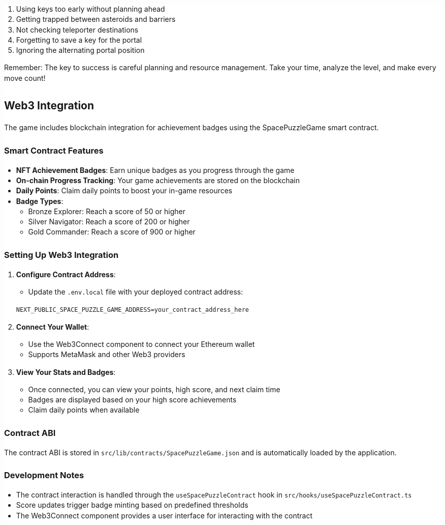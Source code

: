 1. Using keys too early without planning ahead
2. Getting trapped between asteroids and barriers
3. Not checking teleporter destinations
4. Forgetting to save a key for the portal
5. Ignoring the alternating portal position

Remember: The key to success is careful planning and resource management. Take your time, analyze the level, and make every move count!

## Web3 Integration

The game includes blockchain integration for achievement badges using the SpacePuzzleGame smart contract.

### Smart Contract Features

- **NFT Achievement Badges**: Earn unique badges as you progress through the game
- **On-chain Progress Tracking**: Your game achievements are stored on the blockchain
- **Daily Points**: Claim daily points to boost your in-game resources
- **Badge Types**:
  - Bronze Explorer: Reach a score of 50 or higher
  - Silver Navigator: Reach a score of 200 or higher
  - Gold Commander: Reach a score of 900 or higher

### Setting Up Web3 Integration

1. **Configure Contract Address**:

   - Update the `.env.local` file with your deployed contract address:

   ```
   NEXT_PUBLIC_SPACE_PUZZLE_GAME_ADDRESS=your_contract_address_here
   ```

2. **Connect Your Wallet**:

   - Use the Web3Connect component to connect your Ethereum wallet
   - Supports MetaMask and other Web3 providers

3. **View Your Stats and Badges**:
   - Once connected, you can view your points, high score, and next claim time
   - Badges are displayed based on your high score achievements
   - Claim daily points when available

### Contract ABI

The contract ABI is stored in `src/lib/contracts/SpacePuzzleGame.json` and is automatically loaded by the application.

### Development Notes

- The contract interaction is handled through the `useSpacePuzzleContract` hook in `src/hooks/useSpacePuzzleContract.ts`
- Score updates trigger badge minting based on predefined thresholds
- The Web3Connect component provides a user interface for interacting with the contract
